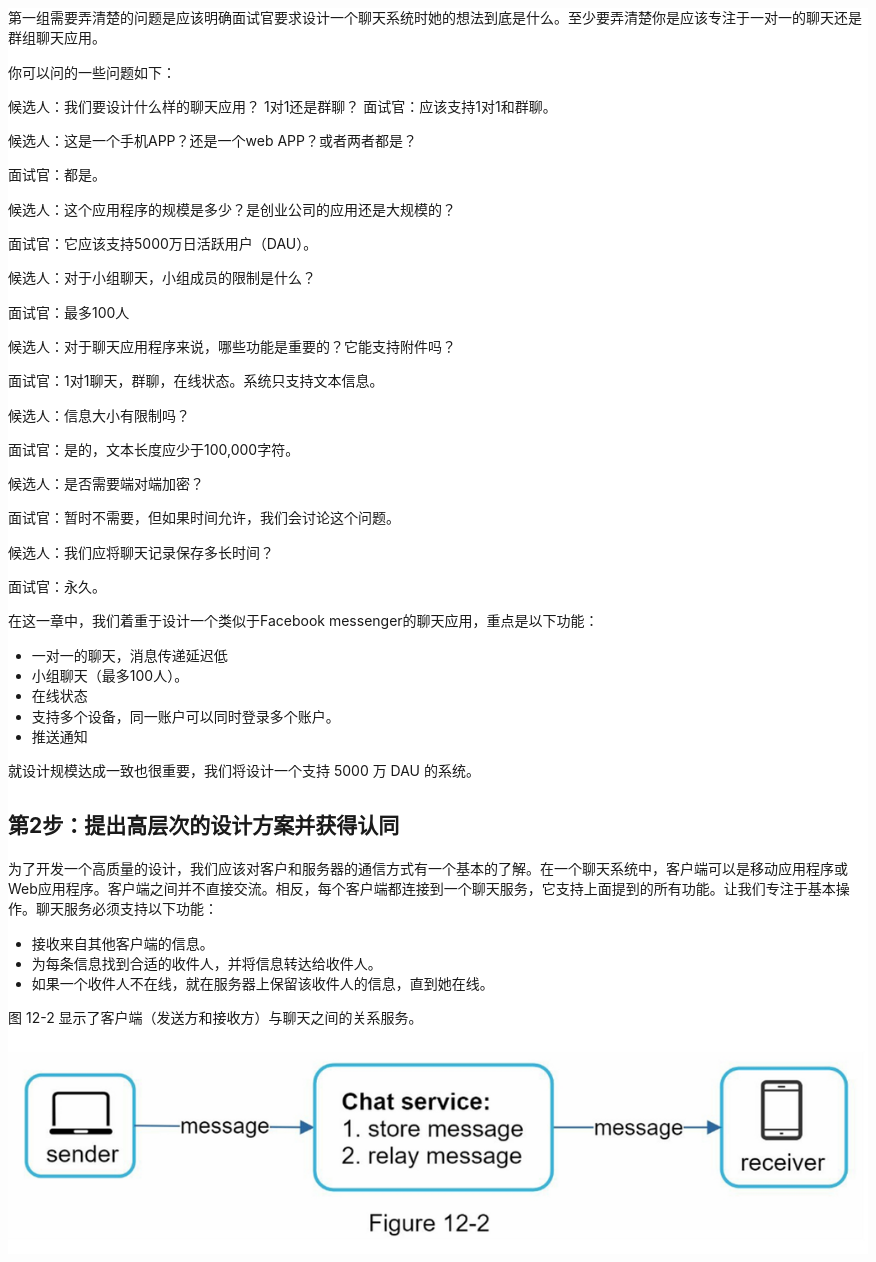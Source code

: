 第一组需要弄清楚的问题是应该明确面试官要求设计一个聊天系统时她的想法到底是什么。至少要弄清楚你是应该专注于一对一的聊天还是群组聊天应用。

你可以问的一些问题如下：

候选人：我们要设计什么样的聊天应用？ 1对1还是群聊？
面试官：应该支持1对1和群聊。

候选人：这是一个手机APP？还是一个web APP？或者两者都是？

面试官：都是。

候选人：这个应用程序的规模是多少？是创业公司的应用还是大规模的？

面试官：它应该支持5000万日活跃用户（DAU）。

候选人：对于小组聊天，小组成员的限制是什么？

面试官：最多100人

候选人：对于聊天应用程序来说，哪些功能是重要的？它能支持附件吗？

面试官：1对1聊天，群聊，在线状态。系统只支持文本信息。

候选人：信息大小有限制吗？

面试官：是的，文本长度应少于100,000字符。

候选人：是否需要端对端加密？

面试官：暂时不需要，但如果时间允许，我们会讨论这个问题。

候选人：我们应将聊天记录保存多长时间？

面试官：永久。

在这一章中，我们着重于设计一个类似于Facebook messenger的聊天应用，重点是以下功能：

- 一对一的聊天，消息传递延迟低
- 小组聊天（最多100人）。
- 在线状态
- 支持多个设备，同一账户可以同时登录多个账户。
- 推送通知

就设计规模达成一致也很重要，我们将设计一个支持 5000 万 DAU 的系统。

## 第2步：提出高层次的设计方案并获得认同

为了开发一个高质量的设计，我们应该对客户和服务器的通信方式有一个基本的了解。在一个聊天系统中，客户端可以是移动应用程序或Web应用程序。客户端之间并不直接交流。相反，每个客户端都连接到一个聊天服务，它支持上面提到的所有功能。让我们专注于基本操作。聊天服务必须支持以下功能：

- 接收来自其他客户端的信息。
- 为每条信息找到合适的收件人，并将信息转达给收件人。
- 如果一个收件人不在线，就在服务器上保留该收件人的信息，直到她在线。

图 12-2 显示了客户端（发送方和接收方）与聊天之间的关系服务。

![](images/chapter12/figure12-2.jpg)
